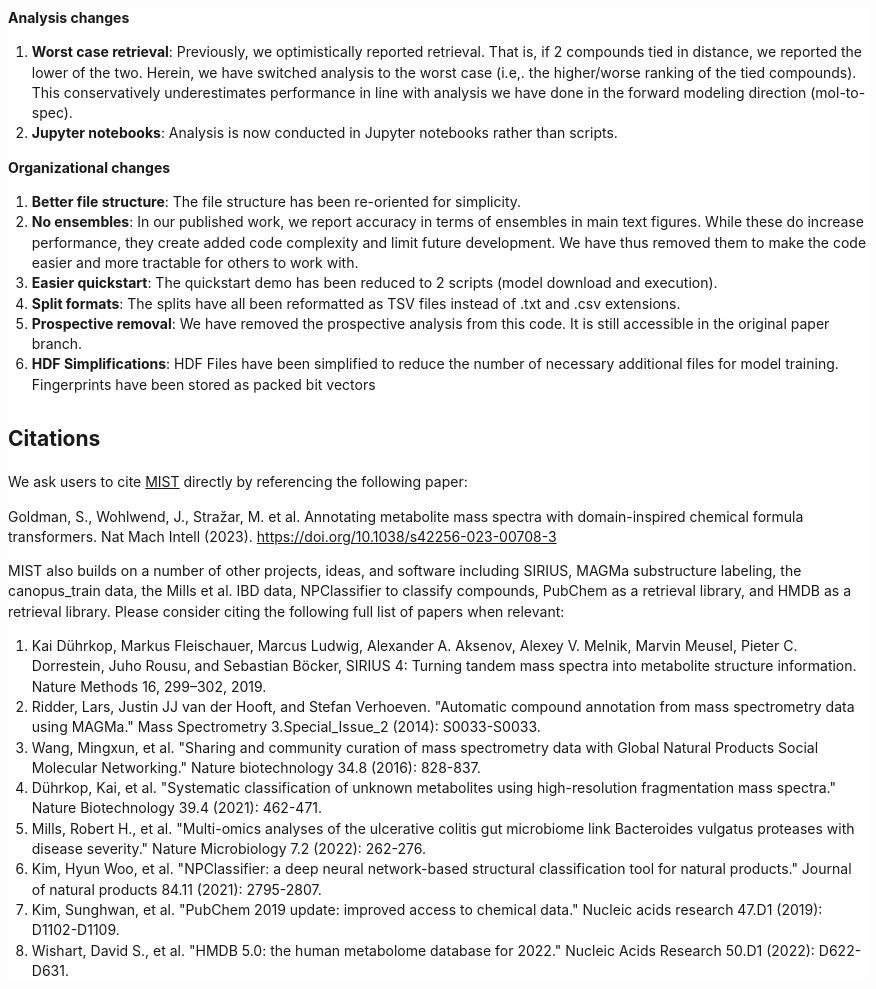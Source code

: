 
**Analysis changes**    
1. **Worst case retrieval**: Previously, we optimistically reported retrieval. That is, if 2 compounds tied in distance, we reported the lower of the two. Herein, we have switched analysis to the worst case (i.e,. the higher/worse ranking of the tied compounds). This conservatively underestimates performance in line with analysis we have done in the forward modeling direction (mol-to-spec).   
2. **Jupyter notebooks**: Analysis is now conducted in Jupyter notebooks rather than scripts.   


**Organizational changes**    
1. **Better file structure**: The file structure has been re-oriented for simplicity.   
2. **No ensembles**: In our published work, we report accuracy in terms of ensembles in main text figures. While these do increase performance, they create added code complexity and limit future development. We have thus removed them to make the code easier and more tractable for others to work with.      
3. **Easier quickstart**: The quickstart demo has been reduced to 2 scripts (model download and execution).  
4. **Split formats**: The splits have all been reformatted as TSV files instead of .txt and .csv extensions.  
5. **Prospective removal**: We have removed the prospective analysis from this code. It is still accessible in the original paper branch.   
6. **HDF Simplifications**: HDF Files have been simplified to reduce the number of necessary additional files for model training. Fingerprints have been stored as packed bit vectors


## Citations <a name="citations"></a>  

We ask users to cite [MIST](https://www.nature.com/articles/s42256-023-00708-3) directly by referencing the following paper:

Goldman, S., Wohlwend, J., Stražar, M. et al. Annotating metabolite mass spectra with domain-inspired chemical formula transformers. Nat Mach Intell (2023). https://doi.org/10.1038/s42256-023-00708-3   

MIST also builds on a number of other projects, ideas, and software including SIRIUS, MAGMa substructure labeling, the canopus\_train data, the Mills et al. IBD data, NPClassifier to classify compounds, PubChem as a retrieval library, and HMDB as a retrieval library. Please consider citing the following full list of papers when relevant:  
 
1. Kai Dührkop, Markus Fleischauer, Marcus Ludwig, Alexander A. Aksenov, Alexey V. Melnik, Marvin Meusel, Pieter C. Dorrestein, Juho Rousu, and Sebastian Böcker, SIRIUS 4: Turning tandem mass spectra into metabolite structure information. Nature Methods 16, 299–302, 2019.   
2. Ridder, Lars, Justin JJ van der Hooft, and Stefan Verhoeven. "Automatic compound annotation from mass spectrometry data using MAGMa." Mass Spectrometry 3.Special_Issue_2 (2014): S0033-S0033.    
3. Wang, Mingxun, et al. "Sharing and community curation of mass spectrometry data with Global Natural Products Social Molecular Networking." Nature biotechnology 34.8 (2016): 828-837.    
4. Dührkop, Kai, et al. "Systematic classification of unknown metabolites using high-resolution fragmentation mass spectra." Nature Biotechnology 39.4 (2021): 462-471.   
5. Mills, Robert H., et al. "Multi-omics analyses of the ulcerative colitis gut microbiome link Bacteroides vulgatus proteases with disease severity." Nature Microbiology 7.2 (2022): 262-276.   
6. Kim, Hyun Woo, et al. "NPClassifier: a deep neural network-based structural classification tool for natural products." Journal of natural products 84.11 (2021): 2795-2807.   
7. Kim, Sunghwan, et al. "PubChem 2019 update: improved access to chemical data." Nucleic acids research 47.D1 (2019): D1102-D1109.    
8. Wishart, David S., et al. "HMDB 5.0: the human metabolome database for 2022." Nucleic Acids Research 50.D1 (2022): D622-D631.

